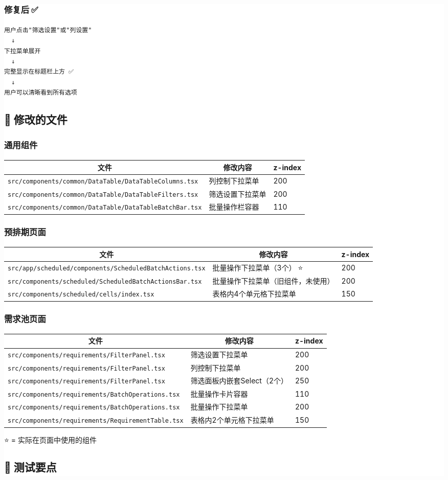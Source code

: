 ### 修复后 ✅

```
用户点击"筛选设置"或"列设置"
  ↓
下拉菜单展开
  ↓
完整显示在标题栏上方 ✅
  ↓
用户可以清晰看到所有选项
```

## 📁 修改的文件

### 通用组件

| 文件 | 修改内容 | z-index |
|------|---------|---------|
| `src/components/common/DataTable/DataTableColumns.tsx` | 列控制下拉菜单 | 200 |
| `src/components/common/DataTable/DataTableFilters.tsx` | 筛选设置下拉菜单 | 200 |
| `src/components/common/DataTable/DataTableBatchBar.tsx` | 批量操作栏容器 | 110 |

### 预排期页面

| 文件 | 修改内容 | z-index |
|------|---------|---------|
| `src/app/scheduled/components/ScheduledBatchActions.tsx` | 批量操作下拉菜单（3个） ⭐ | 200 |
| `src/components/scheduled/ScheduledBatchActionsBar.tsx` | 批量操作下拉菜单（旧组件，未使用） | 200 |
| `src/components/scheduled/cells/index.tsx` | 表格内4个单元格下拉菜单 | 150 |

### 需求池页面

| 文件 | 修改内容 | z-index |
|------|---------|---------|
| `src/components/requirements/FilterPanel.tsx` | 筛选设置下拉菜单 | 200 |
| `src/components/requirements/FilterPanel.tsx` | 列控制下拉菜单 | 200 |
| `src/components/requirements/FilterPanel.tsx` | 筛选面板内嵌套Select（2个） | 250 |
| `src/components/requirements/BatchOperations.tsx` | 批量操作卡片容器 | 110 |
| `src/components/requirements/BatchOperations.tsx` | 批量操作下拉菜单 | 200 |
| `src/components/requirements/RequirementTable.tsx` | 表格内2个单元格下拉菜单 | 150 |

⭐ = 实际在页面中使用的组件

## 🧪 测试要点
